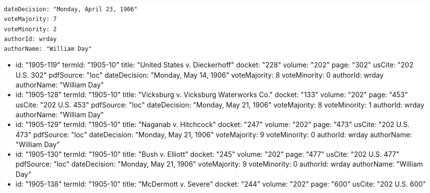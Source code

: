     dateDecision: "Monday, April 23, 1906"
    voteMajority: 7
    voteMinority: 2
    authorId: wrday
    authorName: "William Day"
  - id: "1905-119"
    termId: "1905-10"
    title: "United States v. Dieckerhoff"
    docket: "228"
    volume: "202"
    page: "302"
    usCite: "202 U.S. 302"
    pdfSource: "loc"
    dateDecision: "Monday, May 14, 1906"
    voteMajority: 8
    voteMinority: 0
    authorId: wrday
    authorName: "William Day"
  - id: "1905-128"
    termId: "1905-10"
    title: "Vicksburg v. Vicksburg Waterworks Co."
    docket: "133"
    volume: "202"
    page: "453"
    usCite: "202 U.S. 453"
    pdfSource: "loc"
    dateDecision: "Monday, May 21, 1906"
    voteMajority: 8
    voteMinority: 1
    authorId: wrday
    authorName: "William Day"
  - id: "1905-129"
    termId: "1905-10"
    title: "Naganab v. Hitchcock"
    docket: "247"
    volume: "202"
    page: "473"
    usCite: "202 U.S. 473"
    pdfSource: "loc"
    dateDecision: "Monday, May 21, 1906"
    voteMajority: 9
    voteMinority: 0
    authorId: wrday
    authorName: "William Day"
  - id: "1905-130"
    termId: "1905-10"
    title: "Bush v. Elliott"
    docket: "245"
    volume: "202"
    page: "477"
    usCite: "202 U.S. 477"
    pdfSource: "loc"
    dateDecision: "Monday, May 21, 1906"
    voteMajority: 9
    voteMinority: 0
    authorId: wrday
    authorName: "William Day"
  - id: "1905-138"
    termId: "1905-10"
    title: "McDermott v. Severe"
    docket: "244"
    volume: "202"
    page: "600"
    usCite: "202 U.S. 600"